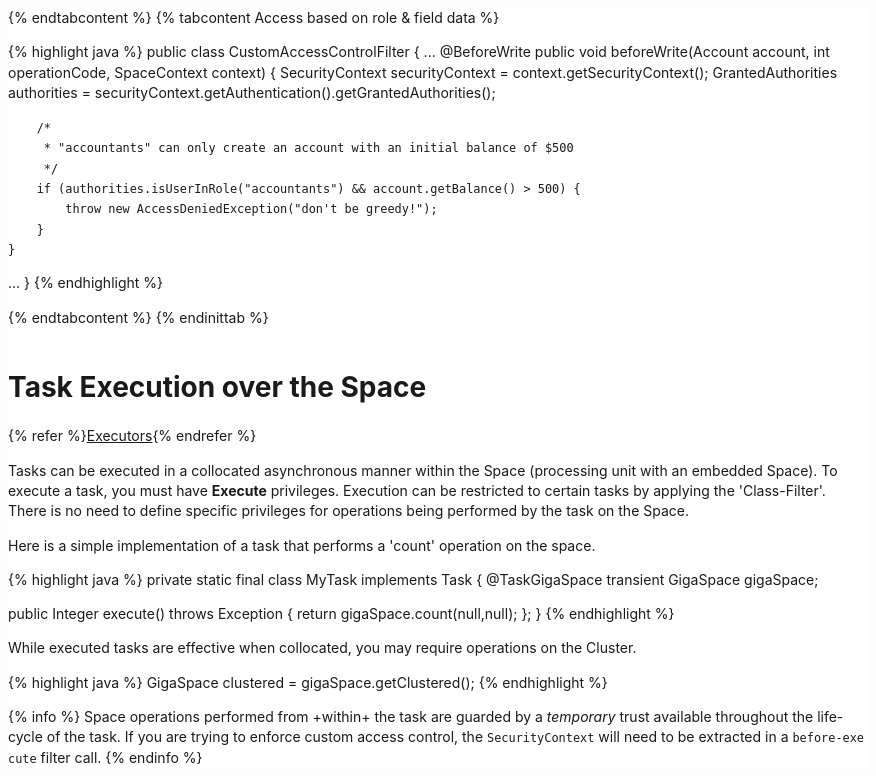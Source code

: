 {% endtabcontent %}
{% tabcontent  Access based on role & field data %}

{% highlight java %}
public class CustomAccessControlFilter {
    ...
    @BeforeWrite
    public void beforeWrite(Account account, int operationCode, SpaceContext context) {
        SecurityContext securityContext = context.getSecurityContext();
        GrantedAuthorities authorities = securityContext.getAuthentication().getGrantedAuthorities();

        /*
         * "accountants" can only create an account with an initial balance of $500
         */
        if (authorities.isUserInRole("accountants") && account.getBalance() > 500) {
            throw new AccessDeniedException("don't be greedy!");
        }
    }
...
}
{% endhighlight %}

{% endtabcontent %}
{% endinittab %}

# Task Execution over the Space

{% refer %}[Executors](./task-execution-over-the-space.html){% endrefer %}

Tasks can be executed in a collocated asynchronous manner within the Space (processing unit with an embedded Space). To execute a task, you must have **Execute** privileges. Execution can be restricted to certain tasks by applying the 'Class-Filter'. There is no need to define specific privileges for operations being performed by the task on the Space.

Here is a simple implementation of a task that performs a 'count' operation on the space.

{% highlight java %}
private static final class MyTask implements Task<Integer> {
   @TaskGigaSpace
   transient GigaSpace gigaSpace;

   public Integer execute() throws Exception {
      return gigaSpace.count(null,null);
   };
}
{% endhighlight %}

While executed tasks are effective when collocated, you may require operations on the Cluster.

{% highlight java %}
GigaSpace clustered = gigaSpace.getClustered();
{% endhighlight %}

{% info %}
Space operations performed from +within+ the task are guarded by a _temporary_ trust available throughout the life-cycle of the task. If you are trying to enforce custom access control, the `SecurityContext` will need to be extracted in a `before-execute` filter call.
{% endinfo %}
